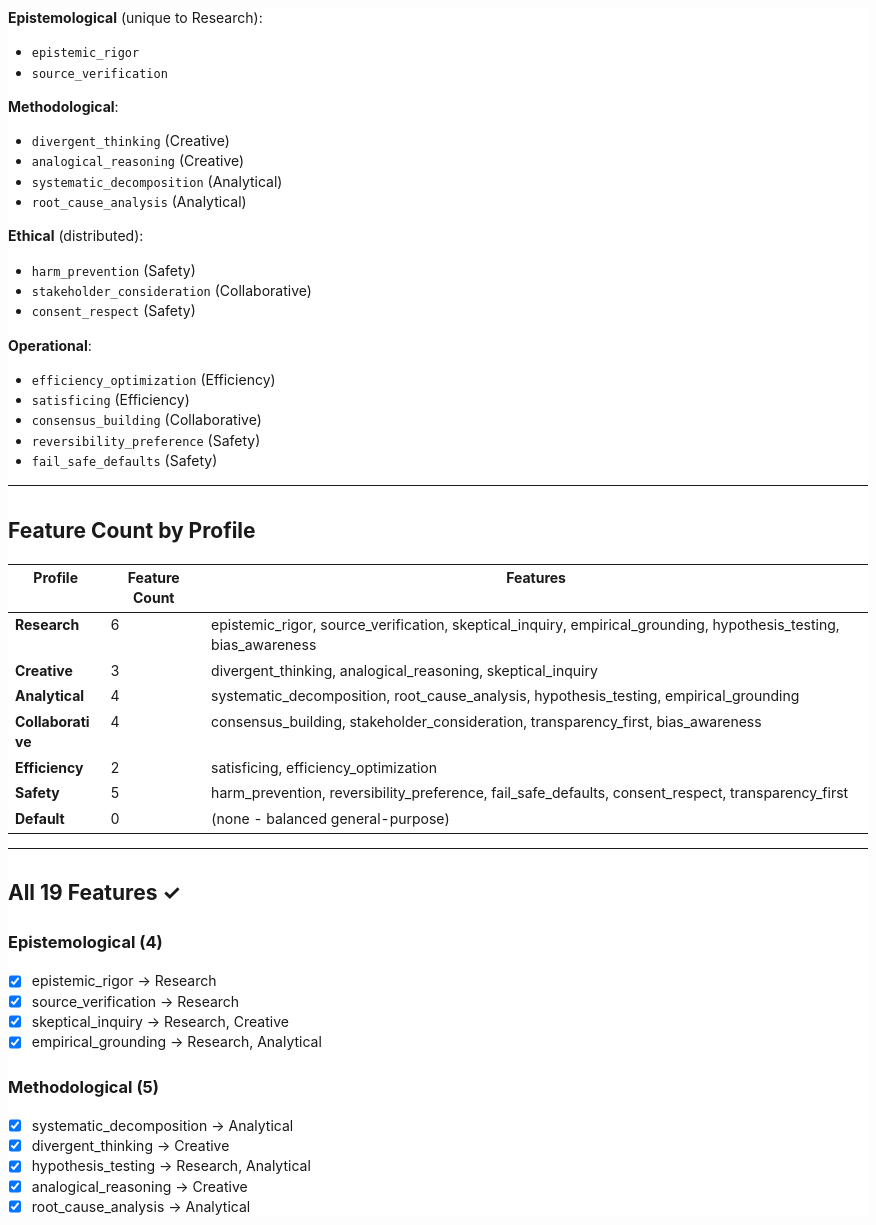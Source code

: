 **Epistemological** (unique to Research):
- `epistemic_rigor`
- `source_verification`

**Methodological**:
- `divergent_thinking` (Creative)
- `analogical_reasoning` (Creative)
- `systematic_decomposition` (Analytical)
- `root_cause_analysis` (Analytical)

**Ethical** (distributed):
- `harm_prevention` (Safety)
- `stakeholder_consideration` (Collaborative)
- `consent_respect` (Safety)

**Operational**:
- `efficiency_optimization` (Efficiency)
- `satisficing` (Efficiency)
- `consensus_building` (Collaborative)
- `reversibility_preference` (Safety)
- `fail_safe_defaults` (Safety)

---

## Feature Count by Profile

| Profile | Feature Count | Features |
|---------|---------------|----------|
| **Research** | 6 | epistemic_rigor, source_verification, skeptical_inquiry, empirical_grounding, hypothesis_testing, bias_awareness |
| **Creative** | 3 | divergent_thinking, analogical_reasoning, skeptical_inquiry |
| **Analytical** | 4 | systematic_decomposition, root_cause_analysis, hypothesis_testing, empirical_grounding |
| **Collaborative** | 4 | consensus_building, stakeholder_consideration, transparency_first, bias_awareness |
| **Efficiency** | 2 | satisficing, efficiency_optimization |
| **Safety** | 5 | harm_prevention, reversibility_preference, fail_safe_defaults, consent_respect, transparency_first |
| **Default** | 0 | (none - balanced general-purpose) |

---

## All 19 Features ✓

### Epistemological (4)
- [x] epistemic_rigor → Research
- [x] source_verification → Research
- [x] skeptical_inquiry → Research, Creative
- [x] empirical_grounding → Research, Analytical

### Methodological (5)
- [x] systematic_decomposition → Analytical
- [x] divergent_thinking → Creative
- [x] hypothesis_testing → Research, Analytical
- [x] analogical_reasoning → Creative
- [x] root_cause_analysis → Analytical
